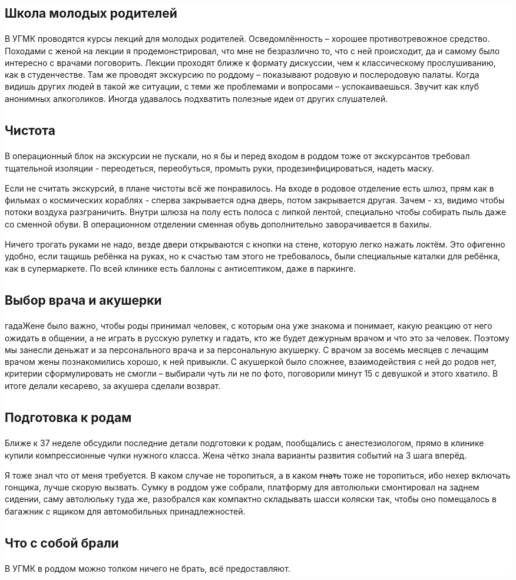 ## Школа молодых родителей

В УГМК проводятся курсы лекций для молодых родителей. Осведомлённость – хорошее противотревожное средство. Походами с женой на лекции я продемонстрировал, что мне не безразлично то, что с ней происходит, да и самому было интересно с врачами поговорить. Лекции проходят ближе к формату дискуссии, чем к классическому прослушиванию, как в студенчестве. Там же проводят экскурсию по роддому – показывают родовую и послеродовую палаты. Когда видишь других людей в такой же ситуации, с теми же проблемами и вопросами – успокаиваешься. Звучит как клуб анонимных алкоголиков. Иногда удавалось подхватить полезные идеи от других слушателей.

## Чистота

В операционный блок на экскурсии не пускали, но я бы и перед входом в роддом тоже от экскурсантов требовал тщательной изоляции - переодеться, переобуться, промыть руки, продезинфицироваться, надеть маску.

Если не считать экскурсий, в плане чистоты всё же понравилось. На входе в родовое отделение есть шлюз, прям как в фильмах о космических кораблях - сперва закрывается одна дверь, потом закрывается другая. Зачем - хз, видимо чтобы потоки воздуха разграничить. Внутри шлюза на полу есть полоса с липкой лентой, специально чтобы собирать пыль даже со сменной обуви. В операционном отделении сменная обувь дополнительно заворачивается в бахилы.

Ничего трогать руками не надо, везде двери открываются с кнопки на стене, которую легко нажать локтём. Это офигенно удобно, если тащишь ребёнка на руках, но к счастью там этого не требовалось, были специальные каталки для ребёнка, как в супермаркете. По всей клинике есть баллоны с антисептиком, даже в паркинге.

## Выбор врача и акушерки

гадаЖене было важно, чтобы роды принимал человек, с которым она уже знакома и понимает, какую реакцию от него ожидать в общении, а не играть в русскую рулетку и гадать, кто же будет дежурным врачом и что это за человек. Поэтому мы занесли деньжат и за персонального врача и за персональную акушерку. С врачом за восемь месяцев с лечащим врачом жены познакомились хорошо, к ней привыкли. С акушеркой было сложнее, взаимодействия с ней до родов нет, критерии сформулировать не смогли – выбирали чуть ли не по фото, поговорили минут 15 с девушкой и этого хватило. В итоге делали кесарево, за акушера сделали возврат.

## Подготовка к родам

Ближе к 37 неделе обсудили последние детали подготовки к родам, пообщались с анестезиологом, прямо в клинике купили компрессионные чулки нужного класса. Жена чётко знала варианты развития событий на 3 шага вперёд.

Я тоже знал что от меня требуется. В каком случае не торопиться, а в каком ~~гнать~~ тоже не торопиться, ибо нехер включать гонщика, лучше скорую вызвать. Сумку в роддом уже собрали, платформу для автолюльки смонтировал на заднем сидении, саму автолюльку туда же, разобрался как компактно складывать шасси коляски так, чтобы оно помещалось в багажник с ящиком для автомобильных принадлежностей.

## Что с собой брали

В УГМК в роддом можно толком ничего не брать, всё предоставляют. 
